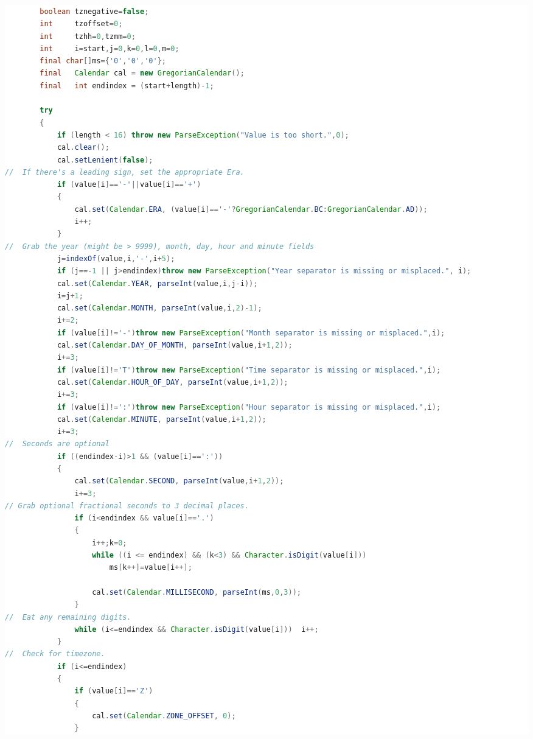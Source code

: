 ```java
        boolean tznegative=false;
        int     tzoffset=0;
        int     tzhh=0,tzmm=0;
        int     i=start,j=0,k=0,l=0,m=0;
        final char[]ms={'0','0','0'};
        final   Calendar cal = new GregorianCalendar();
        final   int endindex = (start+length)-1;

        try
        {
            if (length < 16) throw new ParseException("Value is too short.",0);
            cal.clear();
            cal.setLenient(false);
//	If there's a leading sign, set the appropriate Era.
            if (value[i]=='-'||value[i]=='+')
            {
                cal.set(Calendar.ERA, (value[i]=='-'?GregorianCalendar.BC:GregorianCalendar.AD));
                i++;
            }
//	Grab the year (might be > 9999), month, day, hour and minute fields  	
            j=indexOf(value,i,'-',i+5);
            if (j==-1 || j>endindex)throw new ParseException("Year separator is missing or misplaced.", i);
            cal.set(Calendar.YEAR, parseInt(value,i,j-i));
            i=j+1;
            cal.set(Calendar.MONTH, parseInt(value,i,2)-1);
            i+=2;
            if (value[i]!='-')throw new ParseException("Month separator is missing or misplaced.",i);
            cal.set(Calendar.DAY_OF_MONTH, parseInt(value,i+1,2));
            i+=3;
            if (value[i]!='T')throw new ParseException("Time separator is missing or misplaced.",i);
            cal.set(Calendar.HOUR_OF_DAY, parseInt(value,i+1,2));
            i+=3;
            if (value[i]!=':')throw new ParseException("Hour separator is missing or misplaced.",i);
            cal.set(Calendar.MINUTE, parseInt(value,i+1,2));
            i+=3;
//	Seconds are optional
            if ((endindex-i)>1 && (value[i]==':'))
            {
                cal.set(Calendar.SECOND, parseInt(value,i+1,2));
                i+=3;
// Grab optional fractional seconds to 3 decimal places.
                if (i<endindex && value[i]=='.')
                {
                    i++;k=0;
                    while ((i <= endindex) && (k<3) && Character.isDigit(value[i]))
                        ms[k++]=value[i++];

                    cal.set(Calendar.MILLISECOND, parseInt(ms,0,3));
                }
//	Eat any remaining digits.
                while (i<=endindex && Character.isDigit(value[i]))  i++;
            }
//	Check for timezone.
            if (i<=endindex)
            {
                if (value[i]=='Z')
                {
                    cal.set(Calendar.ZONE_OFFSET, 0);
                }
```